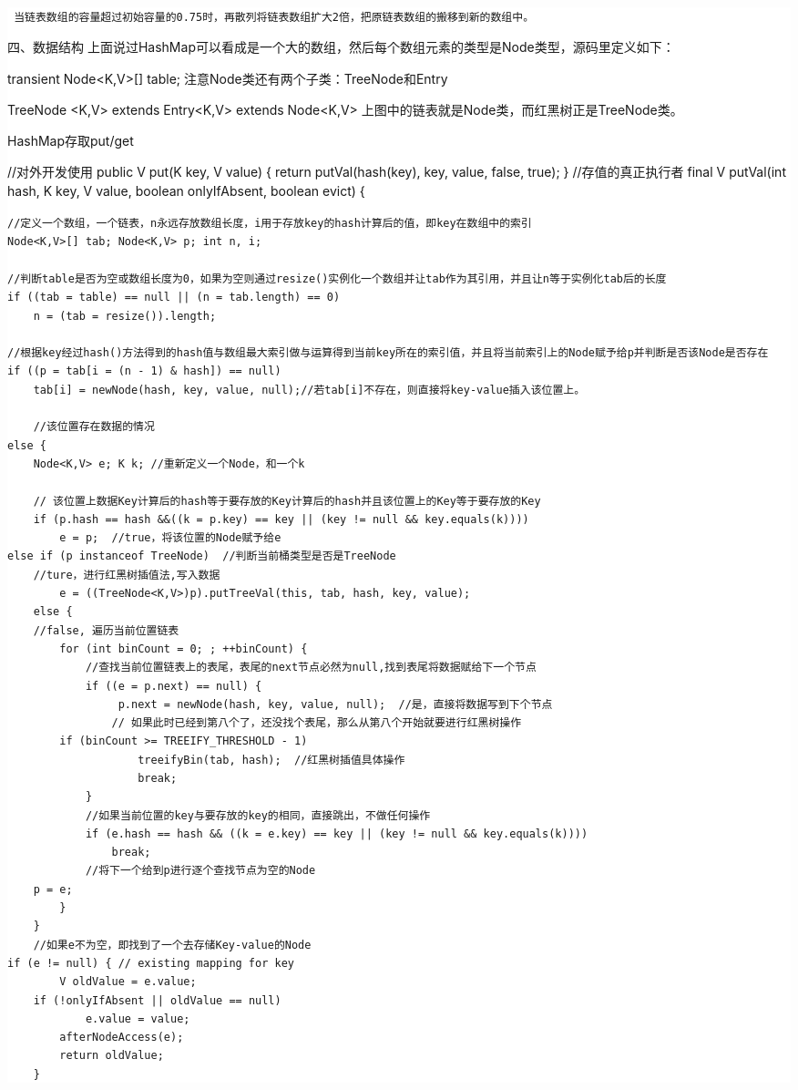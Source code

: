      当链表数组的容量超过初始容量的0.75时，再散列将链表数组扩大2倍，把原链表数组的搬移到新的数组中。

四、数据结构
上面说过HashMap可以看成是一个大的数组，然后每个数组元素的类型是Node类型，源码里定义如下：

transient Node<K,V>[] table;
注意Node类还有两个子类：TreeNode和Entry

TreeNode <K,V> extends Entry<K,V> extends Node<K,V>
上图中的链表就是Node类，而红黑树正是TreeNode类。

HashMap存取put/get
                   

//对外开发使用
public V put(K key, V value) {
    return putVal(hash(key), key, value, false, true);
}
//存值的真正执行者
final V putVal(int hash, K key, V value, boolean onlyIfAbsent, boolean evict) {
    
    //定义一个数组，一个链表，n永远存放数组长度，i用于存放key的hash计算后的值，即key在数组中的索引        
    Node<K,V>[] tab; Node<K,V> p; int n, i;
    
    //判断table是否为空或数组长度为0，如果为空则通过resize()实例化一个数组并让tab作为其引用，并且让n等于实例化tab后的长度        
    if ((tab = table) == null || (n = tab.length) == 0)
        n = (tab = resize()).length;
    
    //根据key经过hash()方法得到的hash值与数组最大索引做与运算得到当前key所在的索引值，并且将当前索引上的Node赋予给p并判断是否该Node是否存在
    if ((p = tab[i = (n - 1) & hash]) == null)
        tab[i] = newNode(hash, key, value, null);//若tab[i]不存在，则直接将key-value插入该位置上。
    
        //该位置存在数据的情况  
    else {
        Node<K,V> e; K k; //重新定义一个Node，和一个k
        
	    // 该位置上数据Key计算后的hash等于要存放的Key计算后的hash并且该位置上的Key等于要存放的Key     
        if (p.hash == hash &&((k = p.key) == key || (key != null && key.equals(k))))
            e = p;	//true，将该位置的Node赋予给e
	else if (p instanceof TreeNode)  //判断当前桶类型是否是TreeNode
	    //ture，进行红黑树插值法,写入数据
            e = ((TreeNode<K,V>)p).putTreeVal(this, tab, hash, key, value); 	
        else {	
	    //false, 遍历当前位置链表
            for (int binCount = 0; ; ++binCount) {
                //查找当前位置链表上的表尾，表尾的next节点必然为null,找到表尾将数据赋给下一个节点
                if ((e = p.next) == null) {
                     p.next = newNode(hash, key, value, null);	//是，直接将数据写到下个节点
                    // 如果此时已经到第八个了，还没找个表尾，那么从第八个开始就要进行红黑树操作
		    if (binCount >= TREEIFY_THRESHOLD - 1)
                        treeifyBin(tab, hash);	//红黑树插值具体操作
                        break;
                }
                //如果当前位置的key与要存放的key的相同，直接跳出，不做任何操作   
                if (e.hash == hash && ((k = e.key) == key || (key != null && key.equals(k))))
                    break;
                //将下一个给到p进行逐个查找节点为空的Node
		p = e;
            }
        }
        //如果e不为空，即找到了一个去存储Key-value的Node 
	if (e != null) { // existing mapping for key
            V oldValue = e.value;    
	    if (!onlyIfAbsent || oldValue == null)
                e.value = value;
            afterNodeAccess(e);
            return oldValue;
        }